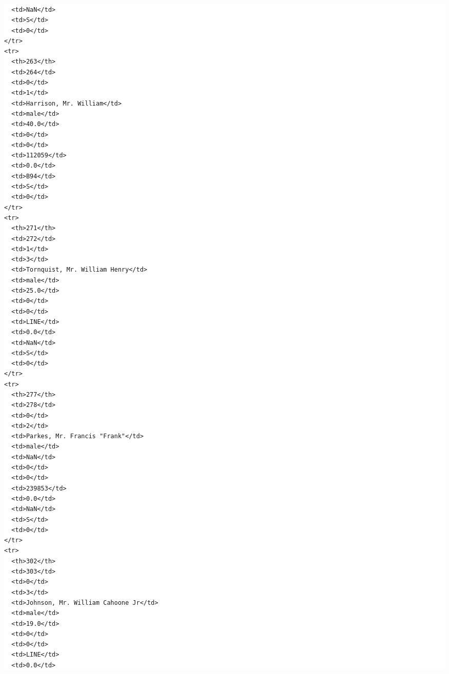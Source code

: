       <td>NaN</td>
      <td>S</td>
      <td>0</td>
    </tr>
    <tr>
      <th>263</th>
      <td>264</td>
      <td>0</td>
      <td>1</td>
      <td>Harrison, Mr. William</td>
      <td>male</td>
      <td>40.0</td>
      <td>0</td>
      <td>0</td>
      <td>112059</td>
      <td>0.0</td>
      <td>B94</td>
      <td>S</td>
      <td>0</td>
    </tr>
    <tr>
      <th>271</th>
      <td>272</td>
      <td>1</td>
      <td>3</td>
      <td>Tornquist, Mr. William Henry</td>
      <td>male</td>
      <td>25.0</td>
      <td>0</td>
      <td>0</td>
      <td>LINE</td>
      <td>0.0</td>
      <td>NaN</td>
      <td>S</td>
      <td>0</td>
    </tr>
    <tr>
      <th>277</th>
      <td>278</td>
      <td>0</td>
      <td>2</td>
      <td>Parkes, Mr. Francis "Frank"</td>
      <td>male</td>
      <td>NaN</td>
      <td>0</td>
      <td>0</td>
      <td>239853</td>
      <td>0.0</td>
      <td>NaN</td>
      <td>S</td>
      <td>0</td>
    </tr>
    <tr>
      <th>302</th>
      <td>303</td>
      <td>0</td>
      <td>3</td>
      <td>Johnson, Mr. William Cahoone Jr</td>
      <td>male</td>
      <td>19.0</td>
      <td>0</td>
      <td>0</td>
      <td>LINE</td>
      <td>0.0</td>